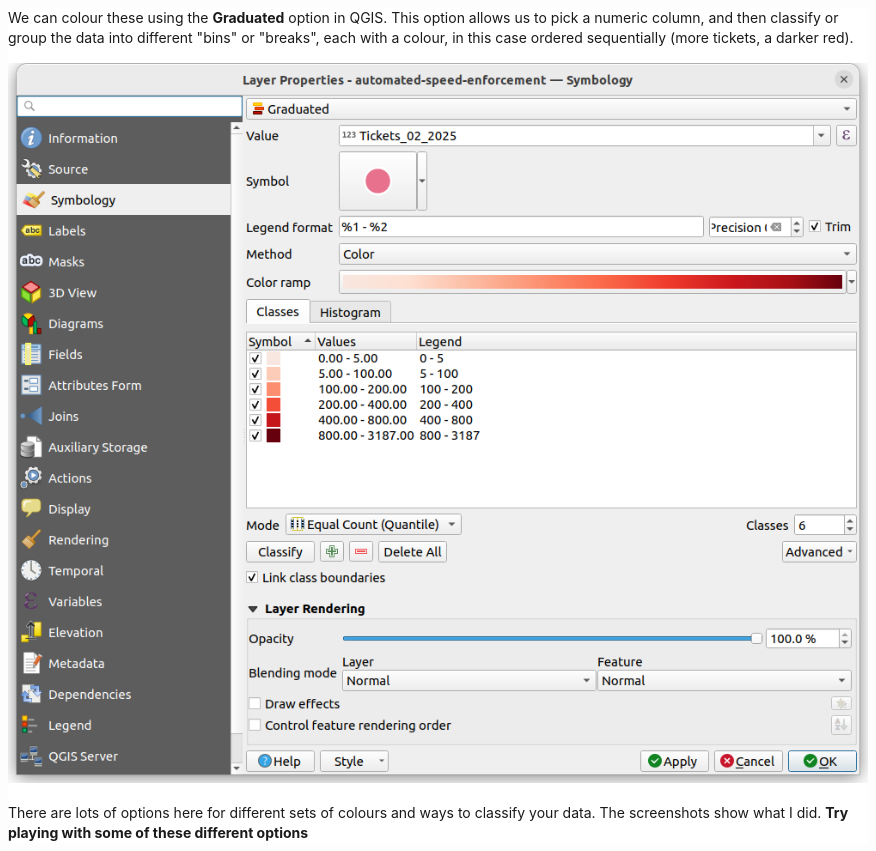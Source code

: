 We can colour these using the **Graduated** option in QGIS. This option allows us to pick a numeric column, and then classify or group the data into different "bins" or "breaks", each with a colour, in this case ordered sequentially (more tickets, a darker red).

![Screenshot of graduated styling in QGIS](img/qgis-graduated.png)

There are lots of options here for different sets of colours and ways to classify your data. The screenshots show what I did. **Try playing with some of these different options**
